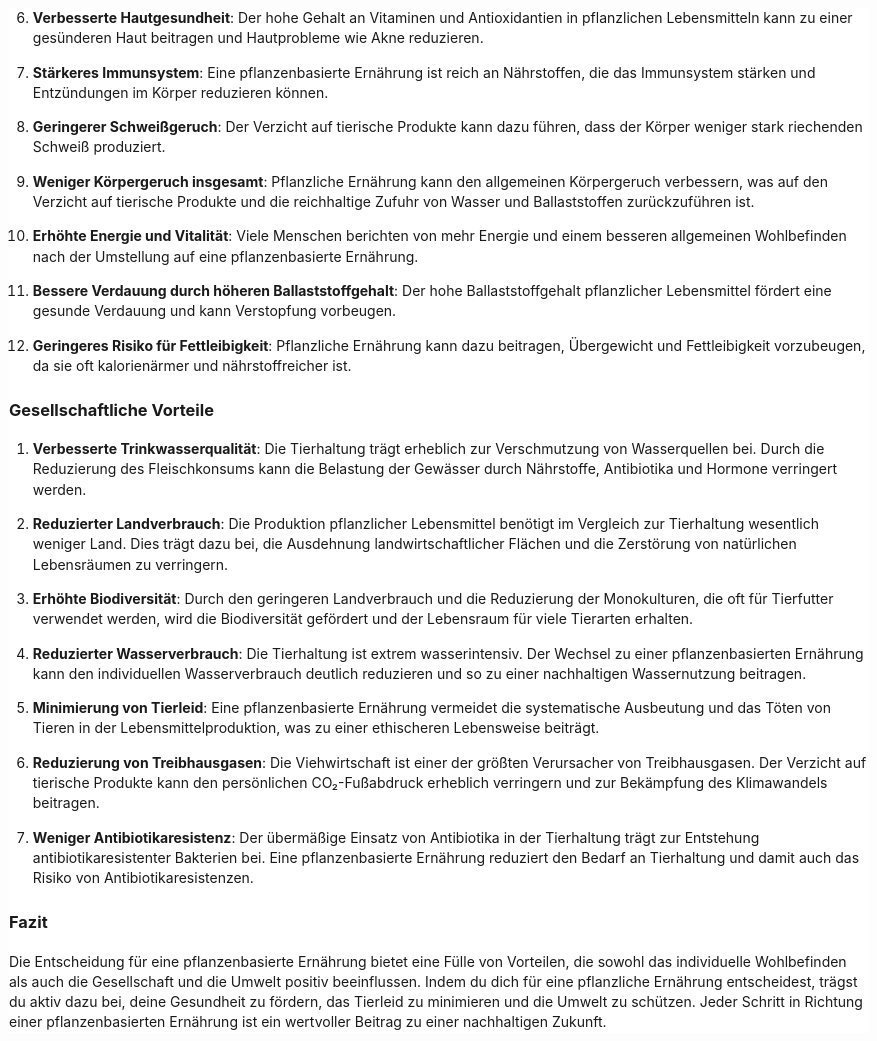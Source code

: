 6. **Verbesserte Hautgesundheit**: Der hohe Gehalt an Vitaminen und Antioxidantien in pflanzlichen Lebensmitteln kann zu einer gesünderen Haut beitragen und Hautprobleme wie Akne reduzieren.

7. **Stärkeres Immunsystem**: Eine pflanzenbasierte Ernährung ist reich an Nährstoffen, die das Immunsystem stärken und Entzündungen im Körper reduzieren können.

8. **Geringerer Schweißgeruch**: Der Verzicht auf tierische Produkte kann dazu führen, dass der Körper weniger stark riechenden Schweiß produziert.

9. **Weniger Körpergeruch insgesamt**: Pflanzliche Ernährung kann den allgemeinen Körpergeruch verbessern, was auf den Verzicht auf tierische Produkte und die reichhaltige Zufuhr von Wasser und Ballaststoffen zurückzuführen ist.

10. **Erhöhte Energie und Vitalität**: Viele Menschen berichten von mehr Energie und einem besseren allgemeinen Wohlbefinden nach der Umstellung auf eine pflanzenbasierte Ernährung.

11. **Bessere Verdauung durch höheren Ballaststoffgehalt**: Der hohe Ballaststoffgehalt pflanzlicher Lebensmittel fördert eine gesunde Verdauung und kann Verstopfung vorbeugen.

12. **Geringeres Risiko für Fettleibigkeit**: Pflanzliche Ernährung kann dazu beitragen, Übergewicht und Fettleibigkeit vorzubeugen, da sie oft kalorienärmer und nährstoffreicher ist.

### Gesellschaftliche Vorteile

1. **Verbesserte Trinkwasserqualität**: Die Tierhaltung trägt erheblich zur Verschmutzung von Wasserquellen bei. Durch die Reduzierung des Fleischkonsums kann die Belastung der Gewässer durch Nährstoffe, Antibiotika und Hormone verringert werden.

2. **Reduzierter Landverbrauch**: Die Produktion pflanzlicher Lebensmittel benötigt im Vergleich zur Tierhaltung wesentlich weniger Land. Dies trägt dazu bei, die Ausdehnung landwirtschaftlicher Flächen und die Zerstörung von natürlichen Lebensräumen zu verringern.

3. **Erhöhte Biodiversität**: Durch den geringeren Landverbrauch und die Reduzierung der Monokulturen, die oft für Tierfutter verwendet werden, wird die Biodiversität gefördert und der Lebensraum für viele Tierarten erhalten.

4. **Reduzierter Wasserverbrauch**: Die Tierhaltung ist extrem wasserintensiv. Der Wechsel zu einer pflanzenbasierten Ernährung kann den individuellen Wasserverbrauch deutlich reduzieren und so zu einer nachhaltigen Wassernutzung beitragen.

5. **Minimierung von Tierleid**: Eine pflanzenbasierte Ernährung vermeidet die systematische Ausbeutung und das Töten von Tieren in der Lebensmittelproduktion, was zu einer ethischeren Lebensweise beiträgt.

6. **Reduzierung von Treibhausgasen**: Die Viehwirtschaft ist einer der größten Verursacher von Treibhausgasen. Der Verzicht auf tierische Produkte kann den persönlichen CO₂-Fußabdruck erheblich verringern und zur Bekämpfung des Klimawandels beitragen.

7. **Weniger Antibiotikaresistenz**: Der übermäßige Einsatz von Antibiotika in der Tierhaltung trägt zur Entstehung antibiotikaresistenter Bakterien bei. Eine pflanzenbasierte Ernährung reduziert den Bedarf an Tierhaltung und damit auch das Risiko von Antibiotikaresistenzen.

### Fazit

Die Entscheidung für eine pflanzenbasierte Ernährung bietet eine Fülle von Vorteilen, die sowohl das individuelle Wohlbefinden als auch die Gesellschaft und die Umwelt positiv beeinflussen. Indem du dich für eine pflanzliche Ernährung entscheidest, trägst du aktiv dazu bei, deine Gesundheit zu fördern, das Tierleid zu minimieren und die Umwelt zu schützen. Jeder Schritt in Richtung einer pflanzenbasierten Ernährung ist ein wertvoller Beitrag zu einer nachhaltigen Zukunft.
